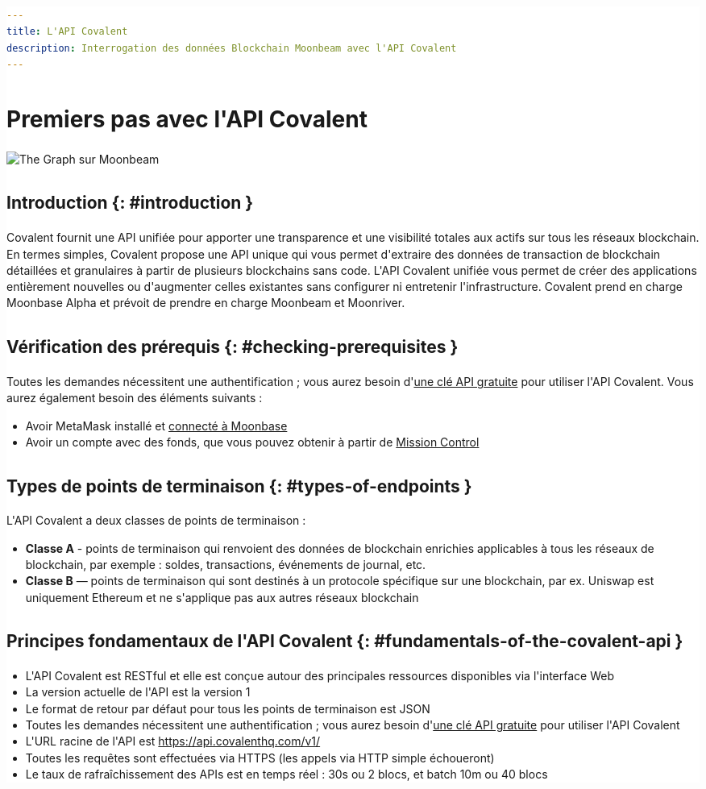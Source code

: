 ```yaml
---
title: L'API Covalent
description: Interrogation des données Blockchain Moonbeam avec l'API Covalent
---
```


# Premiers pas avec l'API Covalent

![The Graph sur Moonbeam](/images/builders/integrations/indexers/covalent/covalent-banner.png)

## Introduction {: #introduction } 

Covalent fournit une API unifiée pour apporter une transparence et une visibilité totales aux actifs sur tous les réseaux blockchain. En termes simples, Covalent propose une API unique qui vous permet d'extraire des données de transaction de blockchain détaillées et granulaires à partir de plusieurs blockchains sans code. L'API Covalent unifiée vous permet de créer des applications entièrement nouvelles ou d'augmenter celles existantes sans configurer ni entretenir l'infrastructure. Covalent prend en charge Moonbase Alpha et prévoit de prendre en charge Moonbeam et Moonriver.

## Vérification des prérequis {: #checking-prerequisites } 

Toutes les demandes nécessitent une authentification ; vous aurez besoin d'[une clé API gratuite](https://www.covalenthq.com/platform/#/auth/register/) pour utiliser l'API Covalent.
Vous aurez également besoin des éléments suivants :

 - Avoir MetaMask installé et [connecté à Moonbase](/getting-started/moonbase/metamask/)
 - Avoir un compte avec des fonds, que vous pouvez obtenir à partir de [Mission Control](/getting-started/moonbase/faucet/)

## Types de points de terminaison {: #types-of-endpoints } 

L'API Covalent a deux classes de points de terminaison :

 - **Classe A** - points de terminaison qui renvoient des données de blockchain enrichies applicables à tous les réseaux de blockchain, par exemple : soldes, transactions, événements de journal, etc.
 - **Classe B** — points de terminaison qui sont destinés à un protocole spécifique sur une blockchain, par ex. Uniswap est uniquement Ethereum et ne s'applique pas aux autres réseaux blockchain

## Principes fondamentaux de l'API Covalent {: #fundamentals-of-the-covalent-api } 
 - L'API Covalent est RESTful et elle est conçue autour des principales ressources disponibles via l'interface Web
 - La version actuelle de l'API est la version 1
 - Le format de retour par défaut pour tous les points de terminaison est JSON
 - Toutes les demandes nécessitent une authentification ; vous aurez besoin d'[une clé API gratuite](https://www.covalenthq.com/platform/#/auth/register/) pour utiliser l'API Covalent
 - L'URL racine de l'API est https://api.covalenthq.com/v1/
 - Toutes les requêtes sont effectuées via HTTPS (les appels via HTTP simple échoueront)
 - Le taux de rafraîchissement des APIs est en temps réel : 30s ou 2 blocs, et batch 10m ou 40 blocs  

